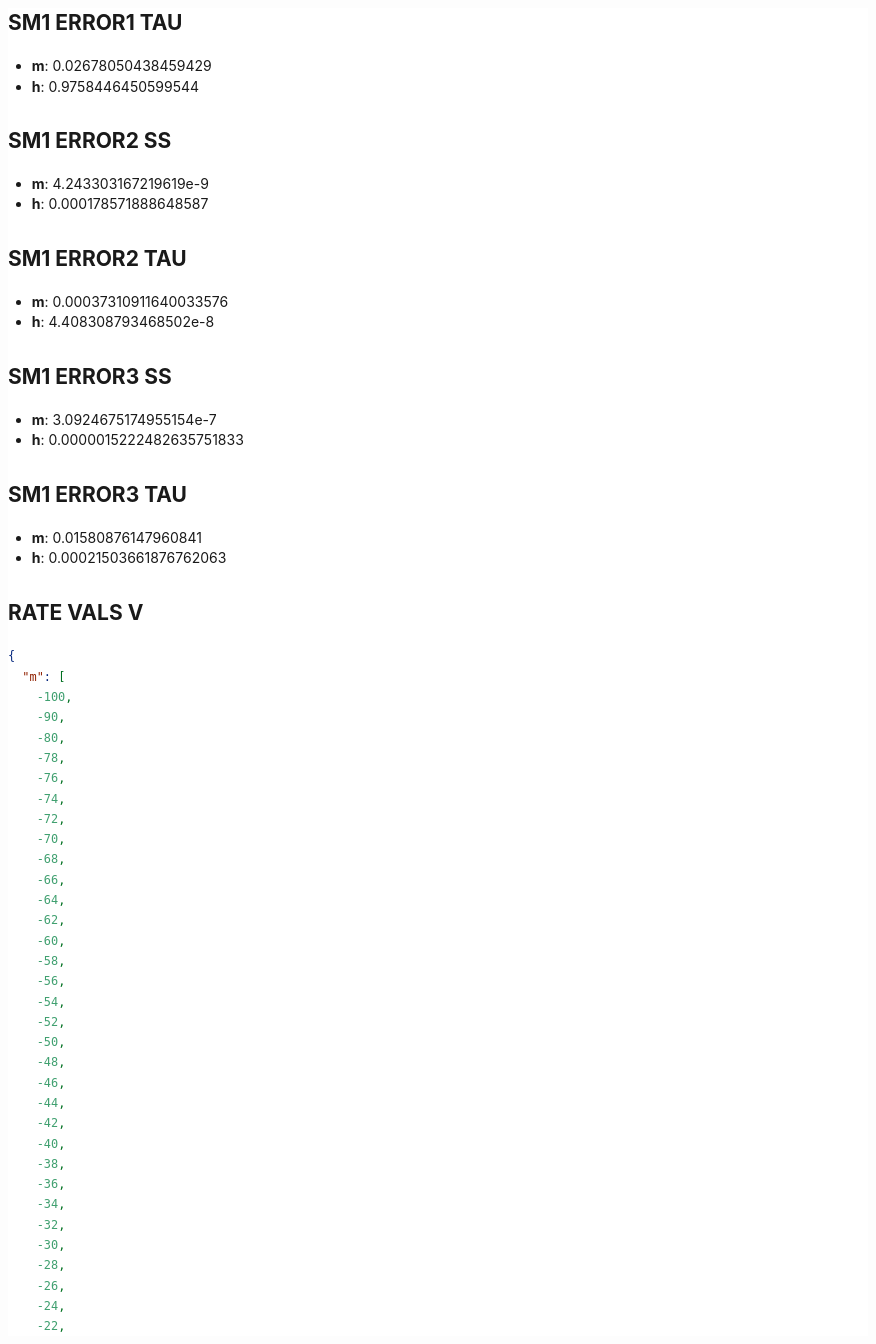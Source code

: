 ## SM1 ERROR1 TAU

- **m**: 0.02678050438459429
- **h**: 0.9758446450599544

## SM1 ERROR2 SS

- **m**: 4.243303167219619e-9
- **h**: 0.000178571888648587

## SM1 ERROR2 TAU

- **m**: 0.00037310911640033576
- **h**: 4.408308793468502e-8

## SM1 ERROR3 SS

- **m**: 3.0924675174955154e-7
- **h**: 0.0000015222482635751833

## SM1 ERROR3 TAU

- **m**: 0.01580876147960841
- **h**: 0.00021503661876762063

## RATE VALS V

```json
{
  "m": [
    -100,
    -90,
    -80,
    -78,
    -76,
    -74,
    -72,
    -70,
    -68,
    -66,
    -64,
    -62,
    -60,
    -58,
    -56,
    -54,
    -52,
    -50,
    -48,
    -46,
    -44,
    -42,
    -40,
    -38,
    -36,
    -34,
    -32,
    -30,
    -28,
    -26,
    -24,
    -22,
```